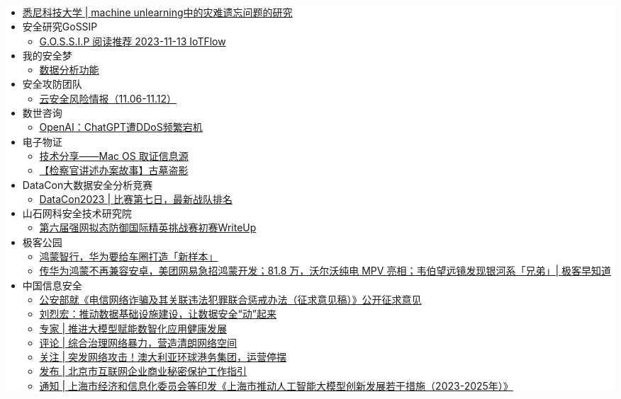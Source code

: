   - [悉尼科技大学 | machine unlearning中的灾难遗忘问题的研究](https://mp.weixin.qq.com/s?__biz=MzU5MTM5MTQ2MA==&mid=2247489966&idx=1&sn=4f1069a253842ddc9d328420c3168668&chksm=fe2ee625c9596f33f52aaa43e57c94985b6d77267995df5fe209dc48b767d6cc61078c655b62&scene=58&subscene=0#rd)
- 安全研究GoSSIP
  - [G.O.S.S.I.P 阅读推荐 2023-11-13 IoTFlow](https://mp.weixin.qq.com/s?__biz=Mzg5ODUxMzg0Ng==&mid=2247496677&idx=1&sn=b5327b8abc844f788debb3ac492aba25&chksm=c063dd3cf714542a4155d4b6fa38826ed14477b2a53aa815bb1c9ce58d76eeca7fa5e0d1d236&scene=58&subscene=0#rd)
- 我的安全梦
  - [数据分析功能](https://mp.weixin.qq.com/s?__biz=MzU3NDY1NTYyOQ==&mid=2247485803&idx=1&sn=300dd8c4b4ebccc8f0c9b52afade40fe&chksm=fd2e5489ca59dd9fbce6bfa4fcfac202f30142f896c239584a9ae251263059f60e6213a1fddb&scene=58&subscene=0#rd)
- 安全攻防团队
  - [​云安全风险情报（11.06-11.12）](https://mp.weixin.qq.com/s?__biz=MzkzNTI4NjU1Mw==&mid=2247484755&idx=1&sn=35f5e4c399247bea7ce714a5c00b20df&chksm=c2b10725f5c68e33a358cf313912470e75eed613653356e7671713b78f97e05766af665ce09c&scene=58&subscene=0#rd)
- 数世咨询
  - [OpenAI：ChatGPT遭DDoS频繁宕机](https://mp.weixin.qq.com/s?__biz=MzkxNzA3MTgyNg==&mid=2247504957&idx=1&sn=d904540380ca2a6c3ff1e4cf6bd8bdca&chksm=c144a680f6332f962dffecdb8b4b67f0bb3287d2c966aa146eed1815d34e6b323322f8e50242&scene=58&subscene=0#rd)
- 电子物证
  - [技术分享——Mac OS 取证信息源](https://mp.weixin.qq.com/s?__biz=MzAwNDcwMDgzMA==&mid=2651046156&idx=1&sn=176f2cf31f2b76101e47b3c3d66ed6c3&chksm=80d08efdb7a707ebbfc5b61ea76db5c40fc0eac9ed8f3b024bda8bf8fe9b6e3fe1282b8365f0&scene=58&subscene=0#rd)
  - [【检察官讲述办案故事】古墓盗影](https://mp.weixin.qq.com/s?__biz=MzAwNDcwMDgzMA==&mid=2651046156&idx=2&sn=de9aa43479668a7f0ba6e1963fc468b1&chksm=80d08efdb7a707eb6dbee5636997b3336776b861f4f4bb80fddf16810fb15674c97ab09d8fb8&scene=58&subscene=0#rd)
- DataCon大数据安全分析竞赛
  - [DataCon2023 | 比赛第七日，最新战队排名](https://mp.weixin.qq.com/s?__biz=MzU5Njg1NzMyNw==&mid=2247487572&idx=1&sn=0927d3cf55fccd9e4444bd29fb01d055&chksm=fe5d08d4c92a81c23387893432b87ef7f4c7d3e060601aa0182a9861af5c19a76bf947dafcc9&scene=58&subscene=0#rd)
- 山石网科安全技术研究院
  - [第六届强网拟态防御国际精英挑战赛初赛WriteUp](https://mp.weixin.qq.com/s?__biz=MzUzMDUxNTE1Mw==&mid=2247502836&idx=1&sn=7912b58906d3ab1bec93464917db3bfb&chksm=fa521e4acd25975cb0e305ba4fb9cda7121e0711fba80cf6058e2503bcb7efc8dce6cc93f479&scene=58&subscene=0#rd)
- 极客公园
  - [鸿蒙智行，华为要给车圈打造「新样本」](https://mp.weixin.qq.com/s?__biz=MTMwNDMwODQ0MQ==&mid=2653021234&idx=1&sn=50e1ffcf84ce15113d81c7bf6970a2aa&chksm=7e54998449231092bfb213a254f494be47c7e9407abdac9a15733ea391f5fb92b92b38ef3c9a&scene=58&subscene=0#rd)
  - [传华为鸿蒙不再兼容安卓，美团网易急招鸿蒙开发；81.8 万，沃尔沃纯电 MPV 亮相；韦伯望远镜发现银河系「兄弟」| 极客早知道](https://mp.weixin.qq.com/s?__biz=MTMwNDMwODQ0MQ==&mid=2653021205&idx=1&sn=5f76c5a6b6dd5c421ce1fe3682b9cc3c&chksm=7e5499a3492310b544cedfe7d708d3fe166e7180f953f1c974f440653a3df32c8275a3c5fe77&scene=58&subscene=0#rd)
- 中国信息安全
  - [公安部就《电信网络诈骗及其关联违法犯罪联合惩戒办法（征求意见稿）》公开征求意见](https://mp.weixin.qq.com/s?__biz=MzA5MzE5MDAzOA==&mid=2664197299&idx=1&sn=c8de896aa3ae6cf3218c6b2640965dbb&chksm=8b596e4abc2ee75cd6d621a4464f4d2b15482820378e413ca5590e25e505c41de134451479b9&scene=58&subscene=0#rd)
  - [刘烈宏：推动数据基础设施建设，让数据安全“动”起来](https://mp.weixin.qq.com/s?__biz=MzA5MzE5MDAzOA==&mid=2664197299&idx=2&sn=54985254b26bd4a4c6b4ff4ee6f3efc9&chksm=8b596e4abc2ee75c52a3696084659dfc226888e14b4cecb7e81f073ef1b8ebfdb6eafdb39308&scene=58&subscene=0#rd)
  - [专家 | 推进大模型赋能数智化应用健康发展](https://mp.weixin.qq.com/s?__biz=MzA5MzE5MDAzOA==&mid=2664197299&idx=3&sn=639c288a68b2bcef83b5d8c3e6716673&chksm=8b596e4abc2ee75cc64932f524d8d6c1ab7ef903044ce6a4986797692027cbd54e114499698d&scene=58&subscene=0#rd)
  - [评论 | 综合治理网络暴力，营造清朗网络空间](https://mp.weixin.qq.com/s?__biz=MzA5MzE5MDAzOA==&mid=2664197299&idx=4&sn=d68752314328971caec106ff40249c5f&chksm=8b596e4abc2ee75c45707b4dcc7f48e2f6cdb258577fd293c9dfd13ddcde6d2e6055576e9512&scene=58&subscene=0#rd)
  - [关注 | 突发网络攻击！澳大利亚环球港务集团，运营停摆](https://mp.weixin.qq.com/s?__biz=MzA5MzE5MDAzOA==&mid=2664197299&idx=5&sn=94ad6269fde7ef43e246294e57162719&chksm=8b596e4abc2ee75c384a2c57ab968de880d8d5d1297837057b32fb814777c2386c63abea7cb7&scene=58&subscene=0#rd)
  - [发布 | 北京市互联网企业商业秘密保护工作指引](https://mp.weixin.qq.com/s?__biz=MzA5MzE5MDAzOA==&mid=2664197299&idx=6&sn=3066592e9f1f2d69d5f4c664b57d4aaa&chksm=8b596e4abc2ee75c4bb7ca37948f3a906b1cfcf703235064cb18844d50e700de196156784617&scene=58&subscene=0#rd)
  - [通知 | 上海市经济和信息化委员会等印发《上海市推动人工智能大模型创新发展若干措施（2023-2025年）》](https://mp.weixin.qq.com/s?__biz=MzA5MzE5MDAzOA==&mid=2664197299&idx=7&sn=482039f59eae42066ecde6f404ce2f16&chksm=8b596e4abc2ee75c45695bbb344ba687d93e00a582e7290e34d7623af31badab707cfe9d5abb&scene=58&subscene=0#rd)